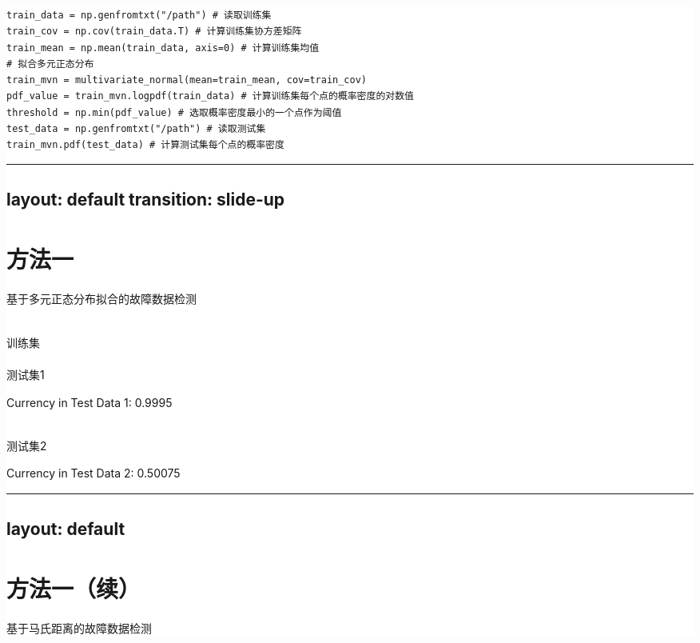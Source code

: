 ```python{None|1-5|6-9|all}
train_data = np.genfromtxt("/path") # 读取训练集
train_cov = np.cov(train_data.T) # 计算训练集协方差矩阵
train_mean = np.mean(train_data, axis=0) # 计算训练集均值
# 拟合多元正态分布
train_mvn = multivariate_normal(mean=train_mean, cov=train_cov)
pdf_value = train_mvn.logpdf(train_data) # 计算训练集每个点的概率密度的对数值
threshold = np.min(pdf_value) # 选取概率密度最小的一个点作为阈值
test_data = np.genfromtxt("/path") # 读取测试集
train_mvn.pdf(test_data) # 计算测试集每个点的概率密度
```

---
layout: default
transition: slide-up
---
# 方法一
基于多元正态分布拟合的故障数据检测

<n-space>

<div class="text-sm w70">
  <div class="w-70 h-55">
    <NImage src="s1_1.png"></NImage>
  </div>
<br>
训练集
</div>

<div class="text-sm w70">
  <div class="w-70 h-55">
    <NImage src="s1_2.png"></NImage>
  </div>
<br>
测试集1

Currency in Test Data 1: 0.9995
</div>

<div class="text-sm w70">
  <div class="w-70 h-55">
    <NImage src="s1_3.png"></NImage>
  </div>
  <br>
  测试集2

  Currency in Test Data 2: 0.50075
</div>
</n-space>

---
layout: default
---
# 方法一（续）
基于马氏距离的故障数据检测
